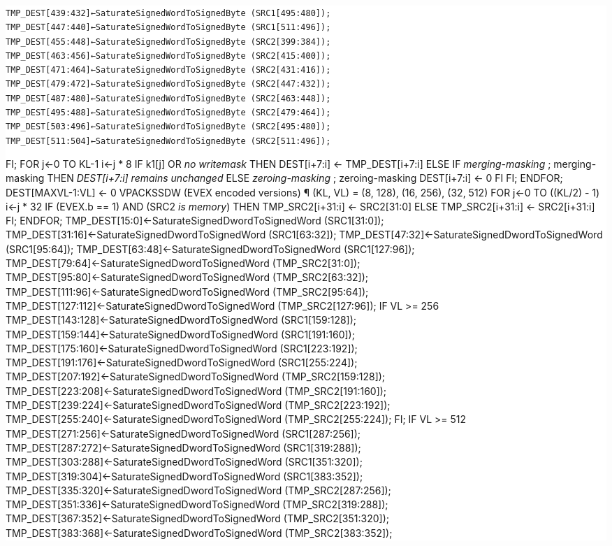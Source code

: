     TMP_DEST[439:432]←SaturateSignedWordToSignedByte (SRC1[495:480]);
    TMP_DEST[447:440]←SaturateSignedWordToSignedByte (SRC1[511:496]);
    TMP_DEST[455:448]←SaturateSignedWordToSignedByte (SRC2[399:384]);
    TMP_DEST[463:456]←SaturateSignedWordToSignedByte (SRC2[415:400]);
    TMP_DEST[471:464]←SaturateSignedWordToSignedByte (SRC2[431:416]);
    TMP_DEST[479:472]←SaturateSignedWordToSignedByte (SRC2[447:432]);
    TMP_DEST[487:480]←SaturateSignedWordToSignedByte (SRC2[463:448]);
    TMP_DEST[495:488]←SaturateSignedWordToSignedByte (SRC2[479:464]);
    TMP_DEST[503:496]←SaturateSignedWordToSignedByte (SRC2[495:480]);
    TMP_DEST[511:504]←SaturateSignedWordToSignedByte (SRC2[511:496]);
FI;
FOR j←0 TO KL-1
    i←j * 8
    IF k1[j] OR *no writemask*
        THEN
            DEST[i+7:i] ← TMP_DEST[i+7:i]
        ELSE
            IF *merging-masking* ; merging-masking
                THEN *DEST[i+7:i] remains unchanged*
                ELSE *zeroing-masking*
                        ; zeroing-masking
                    DEST[i+7:i] ← 0
            FI
    FI;
ENDFOR;
DEST[MAXVL-1:VL] ← 0
VPACKSSDW (EVEX encoded versions) ¶
(KL, VL) = (8, 128), (16, 256), (32, 512)
FOR j←0 TO ((KL/2) - 1)
    i←j * 32
    IF (EVEX.b == 1) AND (SRC2 *is memory*)
        THEN
            TMP_SRC2[i+31:i] ← SRC2[31:0]
        ELSE
            TMP_SRC2[i+31:i] ← SRC2[i+31:i]
    FI;
ENDFOR;
TMP_DEST[15:0]←SaturateSignedDwordToSignedWord (SRC1[31:0]);
TMP_DEST[31:16]←SaturateSignedDwordToSignedWord (SRC1[63:32]);
TMP_DEST[47:32]←SaturateSignedDwordToSignedWord (SRC1[95:64]);
TMP_DEST[63:48]←SaturateSignedDwordToSignedWord (SRC1[127:96]);
TMP_DEST[79:64]←SaturateSignedDwordToSignedWord (TMP_SRC2[31:0]);
TMP_DEST[95:80]←SaturateSignedDwordToSignedWord (TMP_SRC2[63:32]);
TMP_DEST[111:96]←SaturateSignedDwordToSignedWord (TMP_SRC2[95:64]);
TMP_DEST[127:112]←SaturateSignedDwordToSignedWord (TMP_SRC2[127:96]);
IF VL >= 256
    TMP_DEST[143:128]←SaturateSignedDwordToSignedWord (SRC1[159:128]);
    TMP_DEST[159:144]←SaturateSignedDwordToSignedWord (SRC1[191:160]);
    TMP_DEST[175:160]←SaturateSignedDwordToSignedWord (SRC1[223:192]);
    TMP_DEST[191:176]←SaturateSignedDwordToSignedWord (SRC1[255:224]);
    TMP_DEST[207:192]←SaturateSignedDwordToSignedWord (TMP_SRC2[159:128]);
    TMP_DEST[223:208]←SaturateSignedDwordToSignedWord (TMP_SRC2[191:160]);
    TMP_DEST[239:224]←SaturateSignedDwordToSignedWord (TMP_SRC2[223:192]);
    TMP_DEST[255:240]←SaturateSignedDwordToSignedWord (TMP_SRC2[255:224]);
FI;
IF VL >= 512
    TMP_DEST[271:256]←SaturateSignedDwordToSignedWord (SRC1[287:256]);
    TMP_DEST[287:272]←SaturateSignedDwordToSignedWord (SRC1[319:288]);
    TMP_DEST[303:288]←SaturateSignedDwordToSignedWord (SRC1[351:320]);
    TMP_DEST[319:304]←SaturateSignedDwordToSignedWord (SRC1[383:352]);
    TMP_DEST[335:320]←SaturateSignedDwordToSignedWord (TMP_SRC2[287:256]);
    TMP_DEST[351:336]←SaturateSignedDwordToSignedWord (TMP_SRC2[319:288]);
    TMP_DEST[367:352]←SaturateSignedDwordToSignedWord (TMP_SRC2[351:320]);
    TMP_DEST[383:368]←SaturateSignedDwordToSignedWord (TMP_SRC2[383:352]);